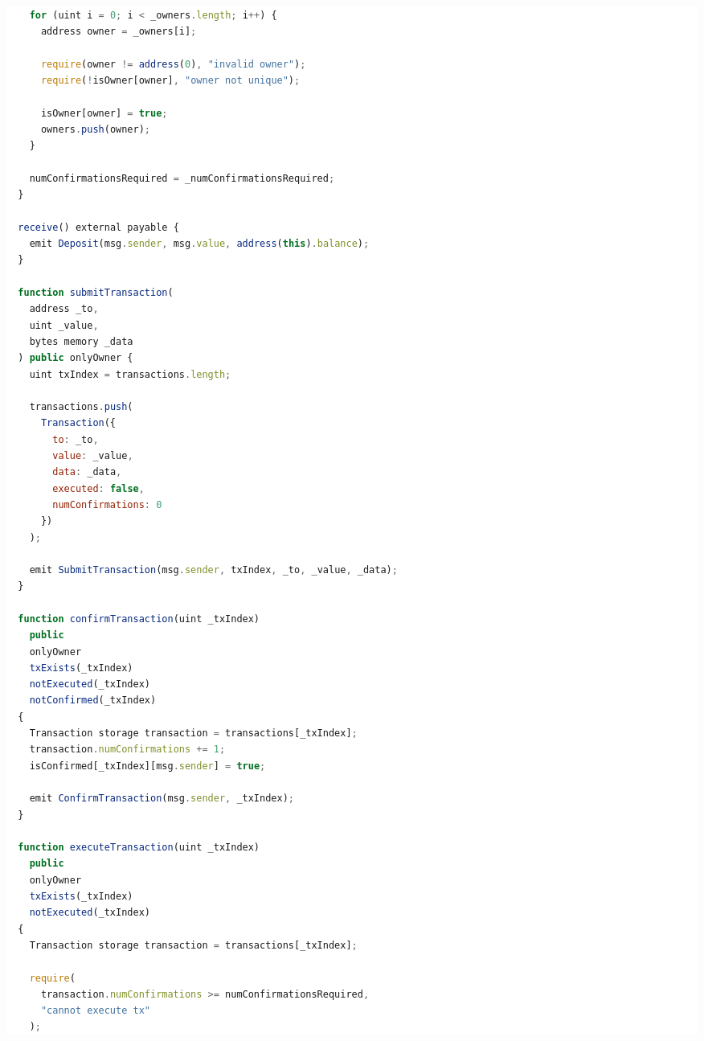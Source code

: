 ```js
    for (uint i = 0; i < _owners.length; i++) {
      address owner = _owners[i];

      require(owner != address(0), "invalid owner");
      require(!isOwner[owner], "owner not unique");

      isOwner[owner] = true;
      owners.push(owner);
    }

    numConfirmationsRequired = _numConfirmationsRequired;
  }

  receive() external payable {
    emit Deposit(msg.sender, msg.value, address(this).balance);
  }

  function submitTransaction(
    address _to,
    uint _value,
    bytes memory _data
  ) public onlyOwner {
    uint txIndex = transactions.length;

    transactions.push(
      Transaction({
        to: _to,
        value: _value,
        data: _data,
        executed: false,
        numConfirmations: 0
      })
    );

    emit SubmitTransaction(msg.sender, txIndex, _to, _value, _data);
  }

  function confirmTransaction(uint _txIndex)
    public
    onlyOwner
    txExists(_txIndex)
    notExecuted(_txIndex)
    notConfirmed(_txIndex)
  {
    Transaction storage transaction = transactions[_txIndex];
    transaction.numConfirmations += 1;
    isConfirmed[_txIndex][msg.sender] = true;

    emit ConfirmTransaction(msg.sender, _txIndex);
  }

  function executeTransaction(uint _txIndex)
    public
    onlyOwner
    txExists(_txIndex)
    notExecuted(_txIndex)
  {
    Transaction storage transaction = transactions[_txIndex];

    require(
      transaction.numConfirmations >= numConfirmationsRequired,
      "cannot execute tx"
    );
```